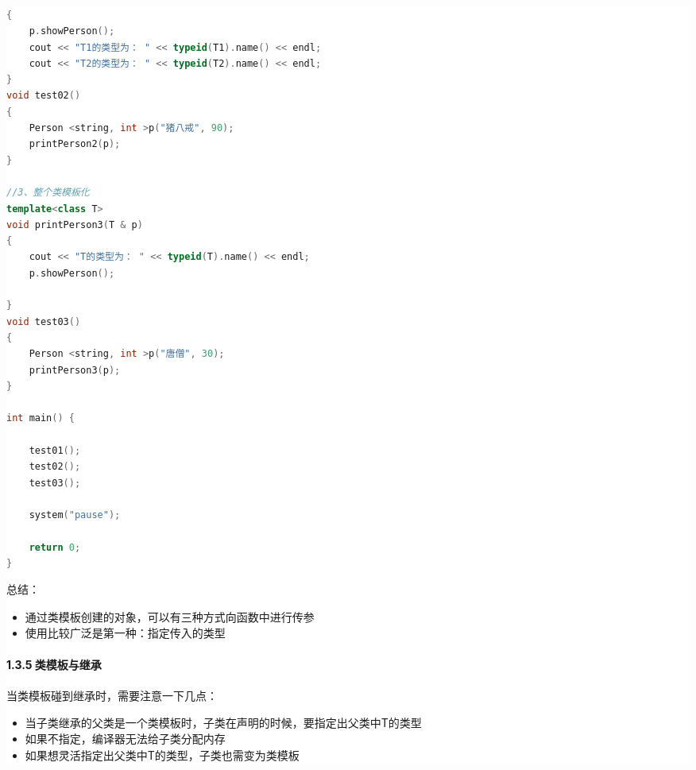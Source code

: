 ```C++
{
	p.showPerson();
	cout << "T1的类型为： " << typeid(T1).name() << endl;
	cout << "T2的类型为： " << typeid(T2).name() << endl;
}
void test02()
{
	Person <string, int >p("猪八戒", 90);
	printPerson2(p);
}

//3、整个类模板化
template<class T>
void printPerson3(T & p)
{
	cout << "T的类型为： " << typeid(T).name() << endl;
	p.showPerson();

}
void test03()
{
	Person <string, int >p("唐僧", 30);
	printPerson3(p);
}

int main() {

	test01();
	test02();
	test03();

	system("pause");

	return 0;
}
```

总结：

* 通过类模板创建的对象，可以有三种方式向函数中进行传参
* 使用比较广泛是第一种：指定传入的类型









#### 1.3.5 类模板与继承



当类模板碰到继承时，需要注意一下几点：

* 当子类继承的父类是一个类模板时，子类在声明的时候，要指定出父类中T的类型
* 如果不指定，编译器无法给子类分配内存
* 如果想灵活指定出父类中T的类型，子类也需变为类模板
